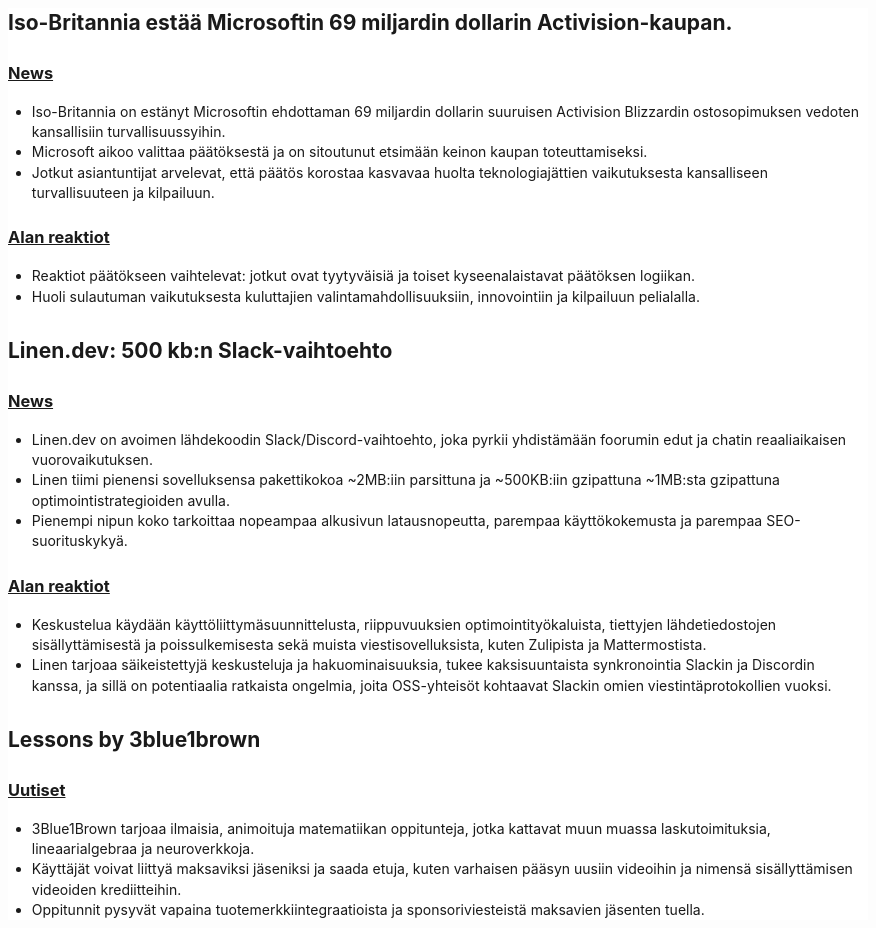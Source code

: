 ## Iso-Britannia estää Microsoftin 69 miljardin dollarin Activision-kaupan.

### [News](https://www.bloomberg.com/news/articles/2023-04-26/microsoft-s-69-billion-activision-deal-blocked-by-uk-watchdog)

- Iso-Britannia on estänyt Microsoftin ehdottaman 69 miljardin dollarin suuruisen Activision Blizzardin ostosopimuksen vedoten kansallisiin turvallisuussyihin.
- Microsoft aikoo valittaa päätöksestä ja on sitoutunut etsimään keinon kaupan toteuttamiseksi.
- Jotkut asiantuntijat arvelevat, että päätös korostaa kasvavaa huolta teknologiajättien vaikutuksesta kansalliseen turvallisuuteen ja kilpailuun.

### [Alan reaktiot](http://news.ycombinator.com/item?id=35711968)

- Reaktiot päätökseen vaihtelevat: jotkut ovat tyytyväisiä ja toiset kyseenalaistavat päätöksen logiikan.
- Huoli sulautuman vaikutuksesta kuluttajien valintamahdollisuuksiin, innovointiin ja kilpailuun pelialalla.

## Linen.dev: 500 kb:n Slack-vaihtoehto

### [News](https://www.linen.dev/s/linen/t/10511167/linen-dev-the-500kb-slack-alternative)

- Linen.dev on avoimen lähdekoodin Slack/Discord-vaihtoehto, joka pyrkii yhdistämään foorumin edut ja chatin reaaliaikaisen vuorovaikutuksen.
- Linen tiimi pienensi sovelluksensa pakettikokoa ~2MB:iin parsittuna ja ~500KB:iin gzipattuna ~1MB:sta gzipattuna optimointistrategioiden avulla.
- Pienempi nipun koko tarkoittaa nopeampaa alkusivun latausnopeutta, parempaa käyttökokemusta ja parempaa SEO-suorituskykyä.

### [Alan reaktiot](http://news.ycombinator.com/item?id=35718417)

- Keskustelua käydään käyttöliittymäsuunnittelusta, riippuvuuksien optimointityökaluista, tiettyjen lähdetiedostojen sisällyttämisestä ja poissulkemisesta sekä muista viestisovelluksista, kuten Zulipista ja Mattermostista.
- Linen tarjoaa säikeistettyjä keskusteluja ja hakuominaisuuksia, tukee kaksisuuntaista synkronointia Slackin ja Discordin kanssa, ja sillä on potentiaalia ratkaista ongelmia, joita OSS-yhteisöt kohtaavat Slackin omien viestintäprotokollien vuoksi.

## Lessons by 3blue1brown

### [Uutiset](https://www.3blue1brown.com/)

- 3Blue1Brown tarjoaa ilmaisia, animoituja matematiikan oppitunteja, jotka kattavat muun muassa laskutoimituksia, lineaarialgebraa ja neuroverkkoja.
- Käyttäjät voivat liittyä maksaviksi jäseniksi ja saada etuja, kuten varhaisen pääsyn uusiin videoihin ja nimensä sisällyttämisen videoiden krediitteihin.
- Oppitunnit pysyvät vapaina tuotemerkkiintegraatioista ja sponsoriviesteistä maksavien jäsenten tuella.
